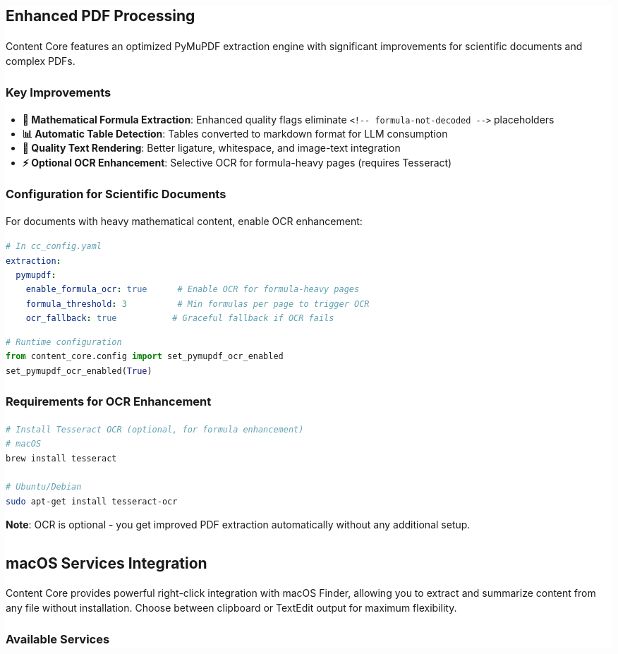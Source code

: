 ## Enhanced PDF Processing

Content Core features an optimized PyMuPDF extraction engine with significant improvements for scientific documents and complex PDFs.

### Key Improvements

- **🔬 Mathematical Formula Extraction**: Enhanced quality flags eliminate `<!-- formula-not-decoded -->` placeholders
- **📊 Automatic Table Detection**: Tables converted to markdown format for LLM consumption
- **🔧 Quality Text Rendering**: Better ligature, whitespace, and image-text integration
- **⚡ Optional OCR Enhancement**: Selective OCR for formula-heavy pages (requires Tesseract)

### Configuration for Scientific Documents

For documents with heavy mathematical content, enable OCR enhancement:

```yaml
# In cc_config.yaml
extraction:
  pymupdf:
    enable_formula_ocr: true      # Enable OCR for formula-heavy pages
    formula_threshold: 3          # Min formulas per page to trigger OCR
    ocr_fallback: true           # Graceful fallback if OCR fails
```

```python
# Runtime configuration
from content_core.config import set_pymupdf_ocr_enabled
set_pymupdf_ocr_enabled(True)
```

### Requirements for OCR Enhancement

```bash
# Install Tesseract OCR (optional, for formula enhancement)
# macOS
brew install tesseract

# Ubuntu/Debian
sudo apt-get install tesseract-ocr
```

**Note**: OCR is optional - you get improved PDF extraction automatically without any additional setup.

## macOS Services Integration

Content Core provides powerful right-click integration with macOS Finder, allowing you to extract and summarize content from any file without installation. Choose between clipboard or TextEdit output for maximum flexibility.

### Available Services
